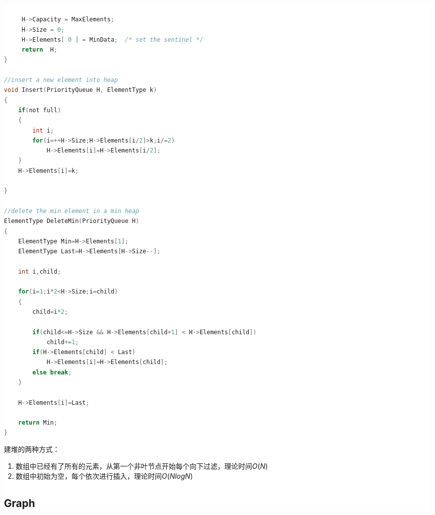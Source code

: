 ```C

     H->Capacity = MaxElements;
     H->Size = 0;
     H->Elements[ 0 ] = MinData;  /* set the sentinel */
     return  H;
}

//insert a new element into heap
void Insert(PriorityQueue H, ElementType k)
{
	if(not full)
	{
		int i;
		for(i=++H->Size;H->Elements[i/2]>k;i/=2)
			H->Elements[i]=H->Elements[i/2];
	}
	H->Elements[i]=k;
	
}

//delete the min element in a min heap
ElementType DeleteMin(PriorityQueue H)
{
	ElementType Min=H->Elements[1];
	ElementType Last=H->Elements[H->Size--];

	int i,child;
	
	for(i=1;i*2<H->Size;i=child)
	{
		child=i*2;
		
		if(child<=H->Size && H->Elements[child+1] < H->Elements[child]) 
			child+=1;
		if(H->Elements[child] < Last) 
			H->Elements[i]=H->Elements[child];
		else break;
	}
	
	H->Elements[i]=Last;
	
	return Min;
}
```
建堆的两种方式：
1. 数组中已经有了所有的元素，从第一个非叶节点开始每个向下过滤，理论时间$O(N)$
2. 数组中初始为空，每个依次进行插入，理论时间$O(NlogN)$

## Graph
